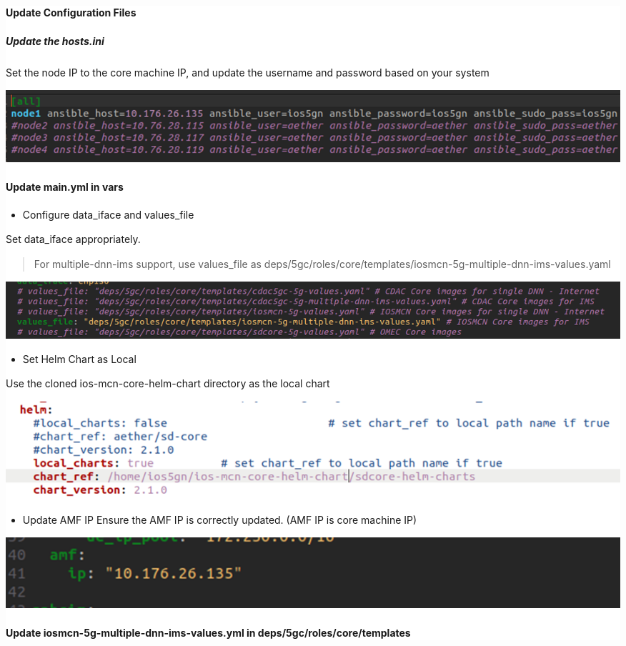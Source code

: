 #### Update Configuration Files

##### Update the hosts.ini

Set the node IP to the core machine IP, and update the username and password based on your system

![alt text](images/install/image-3.png)

#### Update main.yml in vars

- Configure data_iface and values_file

Set data_iface appropriately.

> For multiple-dnn-ims support, use values_file as deps/5gc/roles/core/templates/iosmcn-5g-multiple-dnn-ims-values.yaml

![alt text](images/install/image-4.png)

- Set Helm Chart as Local

Use the cloned ios-mcn-core-helm-chart directory as the local chart

![alt text](images/install/image-5.png)

- Update AMF IP
  Ensure the AMF IP is correctly updated. (AMF IP is core machine IP)

![alt text](images/install/image-6.png)

#### Update iosmcn-5g-multiple-dnn-ims-values.yml in deps/5gc/roles/core/templates
